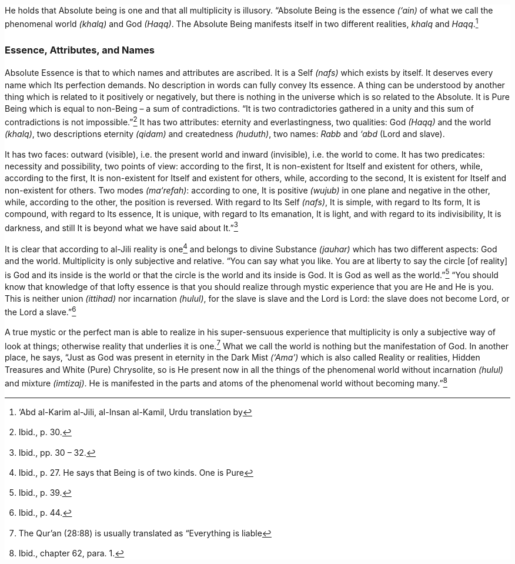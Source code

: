 He holds that Absolute being is one and that all multiplicity is
illusory. “Absolute Being is the essence *(‘ain)* of what we call the
phenomenal world *(khalq)* and God *(Haqq)*. The Absolute Being
manifests itself in two different realities, *khalq* and *Haqq*.[^12]

### Essence, Attributes, and Names

Absolute Essence is that to which names and attributes are ascribed. It
is a Self *(nafs)* which exists by itself. It deserves every name which
Its perfection demands. No description in words can fully convey Its
essence. A thing can be understood by another thing which is related to
it positively or negatively, but there is nothing in the universe which
is so related to the Absolute. It is Pure Being which is equal to
non-Being – a sum of contradictions. “It is two contradictories gathered
in a unity and this sum of contradictions is not impossible.”[^13] It
has two attributes: eternity and everlastingness, two qualities: God
*(Haqq)* and the world *(khalq)*, two descriptions eternity *(qidam)*
and createdness *(huduth)*, two names: *Rabb* and *‘abd* (Lord and
slave).

It has two faces: outward (visible), i.e. the present world and inward
(invisible), i.e. the world to come. It has two predicates: necessity
and possibility, two points of view: according to the first, It is
non-existent for Itself and existent for others, while, according to the
first, It is non-existent for Itself and existent for others, while,
according to the second, It is existent for Itself and non-existent for
others. Two modes *(ma‘refah)*: according to one, It is positive
*(wujub)* in one plane and negative in the other, while, according to
the other, the position is reversed. With regard to Its Self *(nafs)*,
It is simple, with regard to Its form, It is compound, with regard to
Its essence, It is unique, with regard to Its emanation, It is light,
and with regard to its indivisibility, It is darkness, and still It is
beyond what we have said about It.”[^14]

It is clear that according to al-Jili reality is one[^15] and belongs to
divine Substance *(jauhar)* which has two different aspects: God and the
world. Multiplicity is only subjective and relative. “You can say what
you like. You are at liberty to say the circle [of reality] is God and
its inside is the world or that the circle is the world and its inside
is God. It is God as well as the world.”[^16] “You should know that
knowledge of that lofty essence is that you should realize through
mystic experience that you are He and He is you. This is neither union
*(ittihad)* nor incarnation *(hulul)*, for the slave is slave and the
Lord is Lord: the slave does not become Lord, or the Lord a slave.”[^17]

A true mystic or the perfect man is able to realize in his
super-sensuous experience that multiplicity is only a subjective way of
look at things; otherwise reality that underlies it is one.[^18] What we
call the world is nothing but the manifestation of God. In another
place, he says, “Just as God was present in eternity in the Dark Mist
*(‘Ama’)* which is also called Reality or realities, Hidden Treasures
and White (Pure) Chrysolite, so is He present now in all the things of
the phenomenal world without incarnation *(hulul)* and mixture
*(imtizaj)*. He is manifested in the parts and atoms of the phenomenal
world without becoming many.”[^19]


[^1]: Gulsham-i Raz, Question 12.
[^2]: Ibid., Q. 2.
[^3]: Ibid., Q. 1.
[^4]: Ibid., Q. 2.
[^5]: Ibid., Q. 10.
[^6]: Ibid., Q. 9.
[^7]: Ibid., Q. 4.
[^8]: Ibid.
[^9]: Ibid., Q. 11.
[^10]: Ibid.
[^11]: Ibid.
[^12]: ‘Abd al-Karim al-Jili, al-Insan al-Kamil, Urdu translation by
[^13]: Ibid., p. 30.
[^14]: Ibid., pp. 30 – 32.
[^15]: Ibid., p. 27. He says that Being is of two kinds. One is Pure
[^16]: Ibid., p. 39.
[^17]: Ibid., p. 44.
[^18]: The Qur’an (28:88) is usually translated as “Everything is liable
[^19]: Ibid., chapter 62, para. 1.
[^20]: Ibid., chapter 2, pp. 69 – 70.
[^21]: He quotes several Qur’anic verses (25:85, 49:53, etc) to prove
[^22]: Ibid., pp. 67 – 68.
[^23]: Ibid., pp. 33ff.
[^24]: Ibid., pp. 120 – 21.
[^25]: Ibid., pp 214 – 15.
[^26]: Ibid., pp. 216 – 17.
[^27]: Ibid., p. 48 – 49.
[^28]: Ibid., p. 47 – 52.
[^29]: Ibid., p. 58.
[^30]: He refers to the Qur’an verse (45:13) in which the words jami‘
[^31]: He refers to the Qur’anic verse (46:3) for the phrase bi al-Haqq
[^32]: Al-Insan al-Kamil, p. 60.
[^33]: Ibid., p. 61.
[^34]: Ibid., p. 116.
[^35]: Ibid., p. 96.
[^36]: Fusus al-Hikam (Urdu translation, Lucknow, 1927), p. 172. See
[^37]: Fusus, pp. 155, 272; Affifi, op. cit., 31.
[^38]: Al-Insun al-Kamil, pp. 96 – 100.
[^39]: Affifi, op. cit., p. 156.
[^40]: Al-Insan al-Kamil, pp. 101 – 04.
[^41]: Ibid.,p. 105.
[^42]: Ibid., pp. 105 – 06.
[^43]: Ibid., pp. 127 - 33.
[^44]: Ibid.,pp. 129 – 30.
[^45]: In a certain sense, he argues, a‘yan al-thabitah can be called
[^46]: The verse is as follows: “He said to (the heavens) and to the
[^47]: Al-Insan al-Kamil, pp. 107 – 09
[^48]: Al-Insan al-Kamil, pp. 109 – 11.
[^49]: Ibid., p. 92.
[^50]: Ibid.
[^51]: Ibid., p. 64.
[^52]: Ibid., pp. 65 – 66.
[^53]: Ibid., p. 64 – 66.
[^54]: Ibid., p. 92.
[^55]: Ibid. pp. 54 – 55.
[^56]: See Affifi, op. cit., p. 24, footnote 1. Also p. 114 where
[^57]: Al-Insan al-Kamil, p.122.
[^58]: Ibid. p. 124
[^59]: Ibid., pp. 56 – 57.
[^60]: Ibid., p. 140.
[^61]: Ibid., pp. 71 – 74.
[^62]: Ibid., pp. 75 – 78.
[^63]: Ibid., pp. 79 – 90.
[^64]: Ibid., p. 93.
[^65]: Ibid. p. 92.
[^66]: Ibid., p. 4.
[^67]: Ibid.. p. 8.
[^68]: Ibid., p. 17,
[^69]: Ibid.. pp. 260 – 61.
[^70]: The terms “length” and breadth” were first used by Jallaj for
[^71]: Al-Insan al-Kamil, pp. 253 – 54.
[^72]: Ibid., p. 262.
[^73]: ‘Arsh, according to ibn ‘Arabi and al-Jili,signifies universal
[^74]: Kursi, the Footstool under the divine Throne, “signifies the
[^75]: Ibid., p. 262
[^76]: ‘Arsh, according to ibn ‘Arabi and al-Jili, signifies universal
[^77]: Kursi, the Footstool under the divine Throne, “signifies the
[^78]: “The Exalted pen means the first individualization of the
[^79]: Al-lauh al-mahfuz, according to al-Jili, stands for the universal
[^80]: Ibid., pp. 261 – 62.
[^81]: Ibid., pp. 263 – 64. Cf. ibn ‘Arabi: “Only two beings rightly
[^82]: Al-Insan al-Kamil, p. 93.
[^83]: Ibid., p. 153. Al-Jili distinguishes between saint ship and
[^84]: Reference is to the Qur’anic verse (17:1), “Glory be to Him who
[^85]: Al-Insan al-Kamil, pp. 319 – 20.
[^86]: Ibid., pp. 320 – 21.
[^87]: Ibid., p. 144. The qualifying word “institutional” implies that
[^88]: “Names and attributes form the nature of the heart.” Ibid., p.
[^89]: “From the first intelligence which is referred to as the
[^90]: Ibid., pp. 197 – 200.
[^91]: Ibid., pp. 200 – 06.
[^92]: Ibid., pp. 206 – 10.
[^93]: Al-Jili relates that he himself was submerged in this path of
[^94]: Ibid., pp. 210 – 14.
[^95]: Ibid., pp. 292 – 93.
[^96]: Ibid., pp. 272 – 73.
[^97]: Ibid., p.239.
[^98]: Ibid., 224
[^99]: Ibid., p. 243.
[^100]: Ibid., p. 239
[^101]: Ibid., 134
[^102]: Ibid., Chaps. 17, 18.
[^103]: Ibid., p. 34. He argues, like other Muslim pantheists, from the
[^104]: Ibid., p. 108.
[^105]: Ibid., p. 114.
[^106]: Lawa’ih, Nawal Kishore Press, Lucknow (India, 1936, p. 4
[^107]: He subscribes to ibn ‘Arabi’s doctrine that the universe is
[^108]: Lawi’ih 13, 14.
[^109]: La’ihah 25.
[^110]: See La’ihah26 where Jami tries to explain certain statements of
[^111]: La’ihah 19.
[^112]: La’ihah 18.
[^113]: La’ihah 24.
[^114]: La’ihah 17. See also La’ihah 24,where the idea of One’s descent
[^115]: La’ihah 20.
[^116]: La’ihah 23.
[^117]: La’ihah 30.
[^118]: La’ihah 8 and 9.